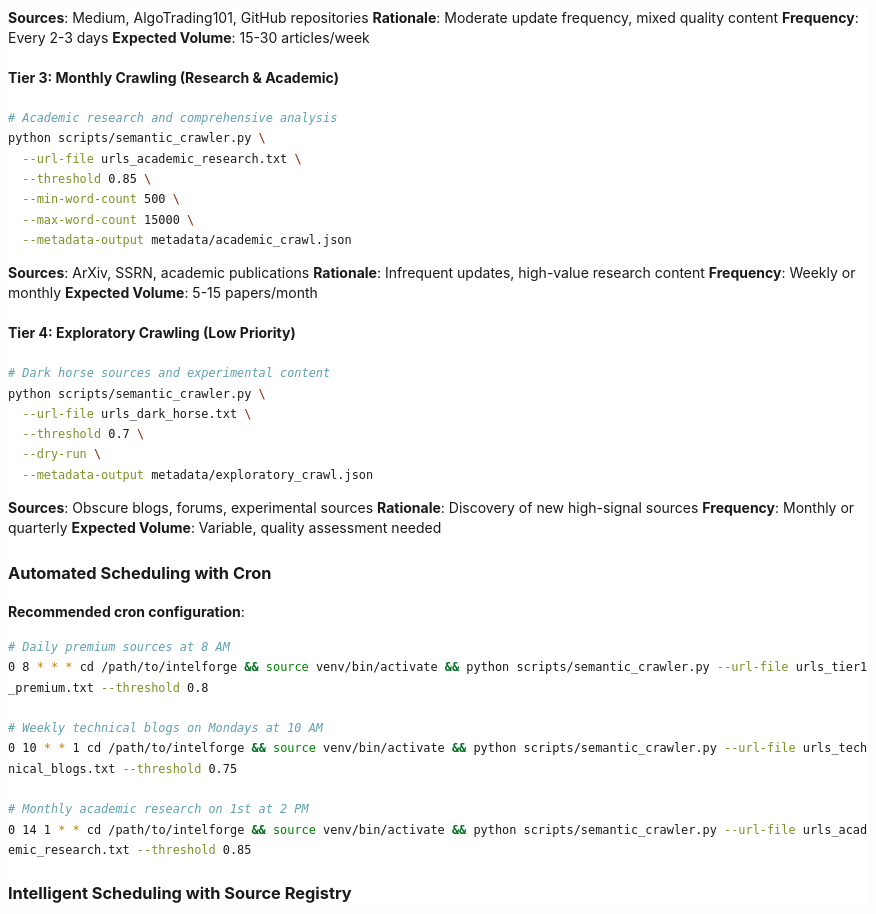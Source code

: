 **Sources**: Medium, AlgoTrading101, GitHub repositories
**Rationale**: Moderate update frequency, mixed quality content
**Frequency**: Every 2-3 days
**Expected Volume**: 15-30 articles/week

#### **Tier 3: Monthly Crawling (Research & Academic)**
```bash
# Academic research and comprehensive analysis
python scripts/semantic_crawler.py \
  --url-file urls_academic_research.txt \
  --threshold 0.85 \
  --min-word-count 500 \
  --max-word-count 15000 \
  --metadata-output metadata/academic_crawl.json
```

**Sources**: ArXiv, SSRN, academic publications
**Rationale**: Infrequent updates, high-value research content
**Frequency**: Weekly or monthly
**Expected Volume**: 5-15 papers/month

#### **Tier 4: Exploratory Crawling (Low Priority)**
```bash
# Dark horse sources and experimental content
python scripts/semantic_crawler.py \
  --url-file urls_dark_horse.txt \
  --threshold 0.7 \
  --dry-run \
  --metadata-output metadata/exploratory_crawl.json
```

**Sources**: Obscure blogs, forums, experimental sources
**Rationale**: Discovery of new high-signal sources
**Frequency**: Monthly or quarterly
**Expected Volume**: Variable, quality assessment needed

### Automated Scheduling with Cron

**Recommended cron configuration**:
```bash
# Daily premium sources at 8 AM
0 8 * * * cd /path/to/intelforge && source venv/bin/activate && python scripts/semantic_crawler.py --url-file urls_tier1_premium.txt --threshold 0.8

# Weekly technical blogs on Mondays at 10 AM
0 10 * * 1 cd /path/to/intelforge && source venv/bin/activate && python scripts/semantic_crawler.py --url-file urls_technical_blogs.txt --threshold 0.75

# Monthly academic research on 1st at 2 PM
0 14 1 * * cd /path/to/intelforge && source venv/bin/activate && python scripts/semantic_crawler.py --url-file urls_academic_research.txt --threshold 0.85
```

### Intelligent Scheduling with Source Registry
